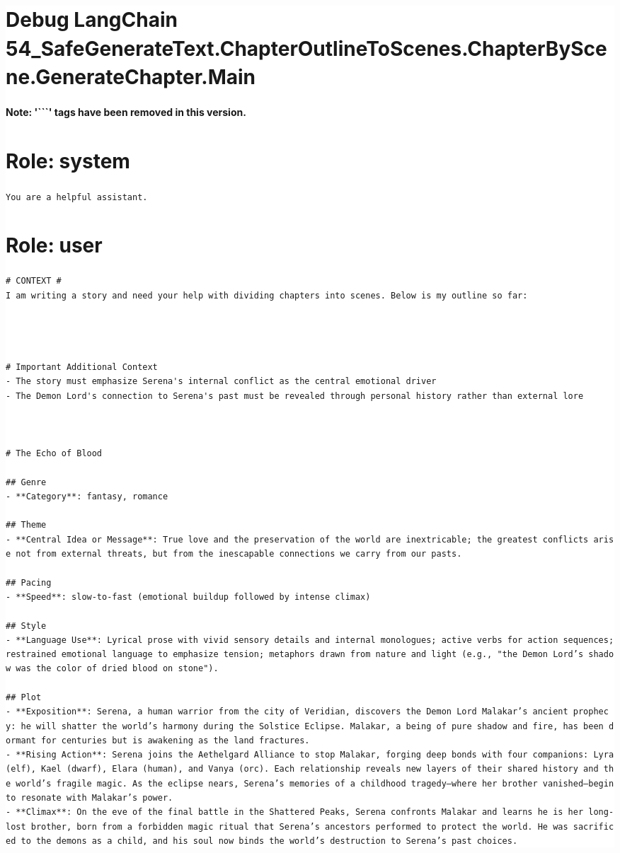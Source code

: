 # Debug LangChain 54_SafeGenerateText.ChapterOutlineToScenes.ChapterByScene.GenerateChapter.Main
**Note: '```' tags have been removed in this version.**



# Role: system
```You are a helpful assistant.```


# Role: user
```
# CONTEXT #
I am writing a story and need your help with dividing chapters into scenes. Below is my outline so far:




# Important Additional Context
- The story must emphasize Serena's internal conflict as the central emotional driver
- The Demon Lord's connection to Serena's past must be revealed through personal history rather than external lore



# The Echo of Blood

## Genre
- **Category**: fantasy, romance

## Theme
- **Central Idea or Message**: True love and the preservation of the world are inextricable; the greatest conflicts arise not from external threats, but from the inescapable connections we carry from our pasts.

## Pacing
- **Speed**: slow-to-fast (emotional buildup followed by intense climax)

## Style
- **Language Use**: Lyrical prose with vivid sensory details and internal monologues; active verbs for action sequences; restrained emotional language to emphasize tension; metaphors drawn from nature and light (e.g., "the Demon Lord’s shadow was the color of dried blood on stone").

## Plot
- **Exposition**: Serena, a human warrior from the city of Veridian, discovers the Demon Lord Malakar’s ancient prophecy: he will shatter the world’s harmony during the Solstice Eclipse. Malakar, a being of pure shadow and fire, has been dormant for centuries but is awakening as the land fractures.
- **Rising Action**: Serena joins the Aethelgard Alliance to stop Malakar, forging deep bonds with four companions: Lyra (elf), Kael (dwarf), Elara (human), and Vanya (orc). Each relationship reveals new layers of their shared history and the world’s fragile magic. As the eclipse nears, Serena’s memories of a childhood tragedy—where her brother vanished—begin to resonate with Malakar’s power.
- **Climax**: On the eve of the final battle in the Shattered Peaks, Serena confronts Malakar and learns he is her long-lost brother, born from a forbidden magic ritual that Serena’s ancestors performed to protect the world. He was sacrificed to the demons as a child, and his soul now binds the world’s destruction to Serena’s past choices.